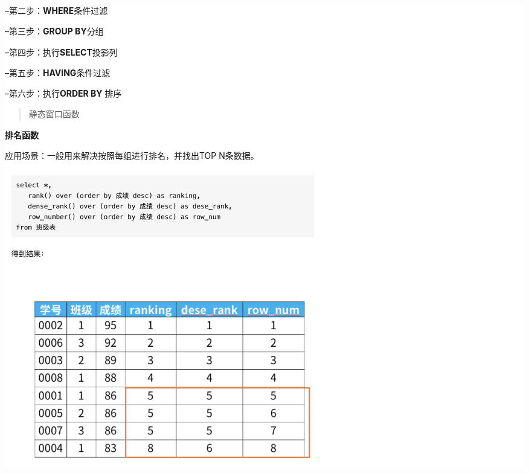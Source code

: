 –第二步：**WHERE**条件过滤

–第三步：**GROUP BY**分组

–第四步：执行**SELECT**投影列

–第五步：**HAVING**条件过滤

–第六步：执行**ORDER BY** 排序



> 静态窗口函数

**排名函数**

应用场景：一般用来解决按照每组进行排名，并找出TOP N条数据。

<img src="MySQL%E6%95%B0%E6%8D%AE%E5%BA%93.assets/image-20220307173713095.png" alt="image-20220307173713095" style="zoom:50%;" /> 
